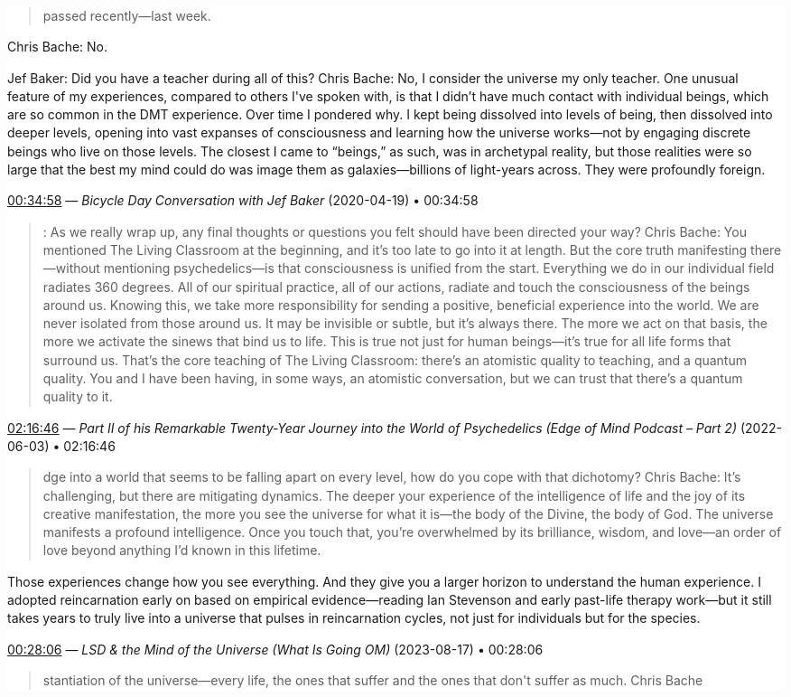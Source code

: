 > passed recently—last week.

Chris Bache:
No.

Jef Baker:
Did you have a teacher during all of this?
Chris Bache: No, I consider the universe my only teacher. One unusual feature of my experiences, compared to others I've spoken with, is that I didn’t have much contact with individual beings, which are so common in the DMT experience. Over time I pondered why. I kept being dissolved into levels of being, then dissolved into deeper levels, opening into vast expanses of consciousness and learning how the universe works—not by engaging discrete beings who live on those levels. The closest I came to “beings,” as such, was in archetypal reality, but those realities were so large that the best my mind could do was image them as galaxies—billions of light-years across. They were profoundly foreign.

[00:34:58](https://youtu.be/B0BhUOEP1Mg?t=2098)  — *Bicycle Day Conversation with Jef Baker* (2020-04-19) • 00:34:58

> :
As we really wrap up, any final thoughts or questions you felt should have been directed your way?
Chris Bache:
You mentioned The Living Classroom at the beginning, and it’s too late to go into it at length. But the core truth manifesting there—without mentioning psychedelics—is that consciousness is unified from the start. Everything we do in our individual field radiates 360 degrees. All of our spiritual practice, all of our actions, radiate and touch the consciousness of the beings around us. Knowing this, we take more responsibility for sending a positive, beneficial experience into the world. We are never isolated from those around us. It may be invisible or subtle, but it’s always there. The more we act on that basis, the more we activate the sinews that bind us to life. This is true not just for human beings—it’s true for all life forms that surround us. That’s the core teaching of The Living Classroom: there’s an atomistic quality to teaching, and a quantum quality. You and I have been having, in some ways, an atomistic conversation, but we can trust that there’s a quantum quality to it.

[02:16:46](https://youtu.be/-vebDk9FRYU?t=8206)  — *Part II of his Remarkable Twenty-Year Journey into the World of Psychedelics (Edge of Mind Podcast – Part 2)* (2022-06-03) • 02:16:46

> dge into a world that seems to be falling apart on every level, how do you cope with that dichotomy?
Chris Bache: It’s challenging, but there are mitigating dynamics. The deeper your experience of the intelligence of life and the joy of its creative manifestation, the more you see the universe for what it is—the body of the Divine, the body of God. The universe manifests a profound intelligence. Once you touch that, you’re overwhelmed by its brilliance, wisdom, and love—an order of love beyond anything I’d known in this lifetime.

Those experiences change how you see everything. And they give you a larger horizon to understand the human experience. I adopted reincarnation early on based on empirical evidence—reading Ian Stevenson and early past-life therapy work—but it still takes years to truly live into a universe that pulses in reincarnation cycles, not just for individuals but for the species.

[00:28:06](https://youtu.be/2Trb-vC8zc0?t=1686)  — *LSD & the Mind of the Universe (What Is Going OM)* (2023-08-17) • 00:28:06

> stantiation of the universe—every life, the ones that suffer and the ones that don't suffer as much.
Chris Bache